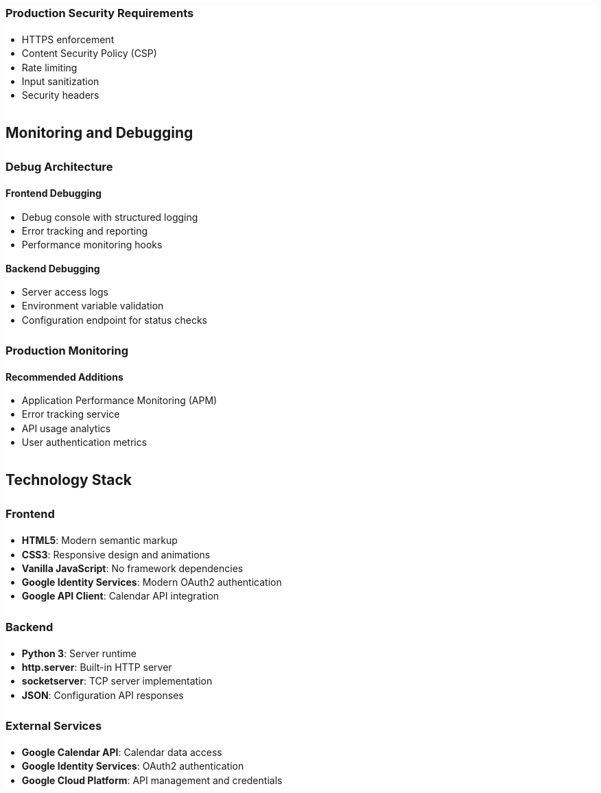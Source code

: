 ### Production Security Requirements

- HTTPS enforcement
- Content Security Policy (CSP)
- Rate limiting
- Input sanitization
- Security headers

## Monitoring and Debugging

### Debug Architecture

**Frontend Debugging**
- Debug console with structured logging
- Error tracking and reporting
- Performance monitoring hooks

**Backend Debugging**
- Server access logs
- Environment variable validation
- Configuration endpoint for status checks

### Production Monitoring

**Recommended Additions**
- Application Performance Monitoring (APM)
- Error tracking service
- API usage analytics
- User authentication metrics

## Technology Stack

### Frontend
- **HTML5**: Modern semantic markup
- **CSS3**: Responsive design and animations  
- **Vanilla JavaScript**: No framework dependencies
- **Google Identity Services**: Modern OAuth2 authentication
- **Google API Client**: Calendar API integration

### Backend  
- **Python 3**: Server runtime
- **http.server**: Built-in HTTP server
- **socketserver**: TCP server implementation
- **JSON**: Configuration API responses

### External Services
- **Google Calendar API**: Calendar data access
- **Google Identity Services**: OAuth2 authentication
- **Google Cloud Platform**: API management and credentials
